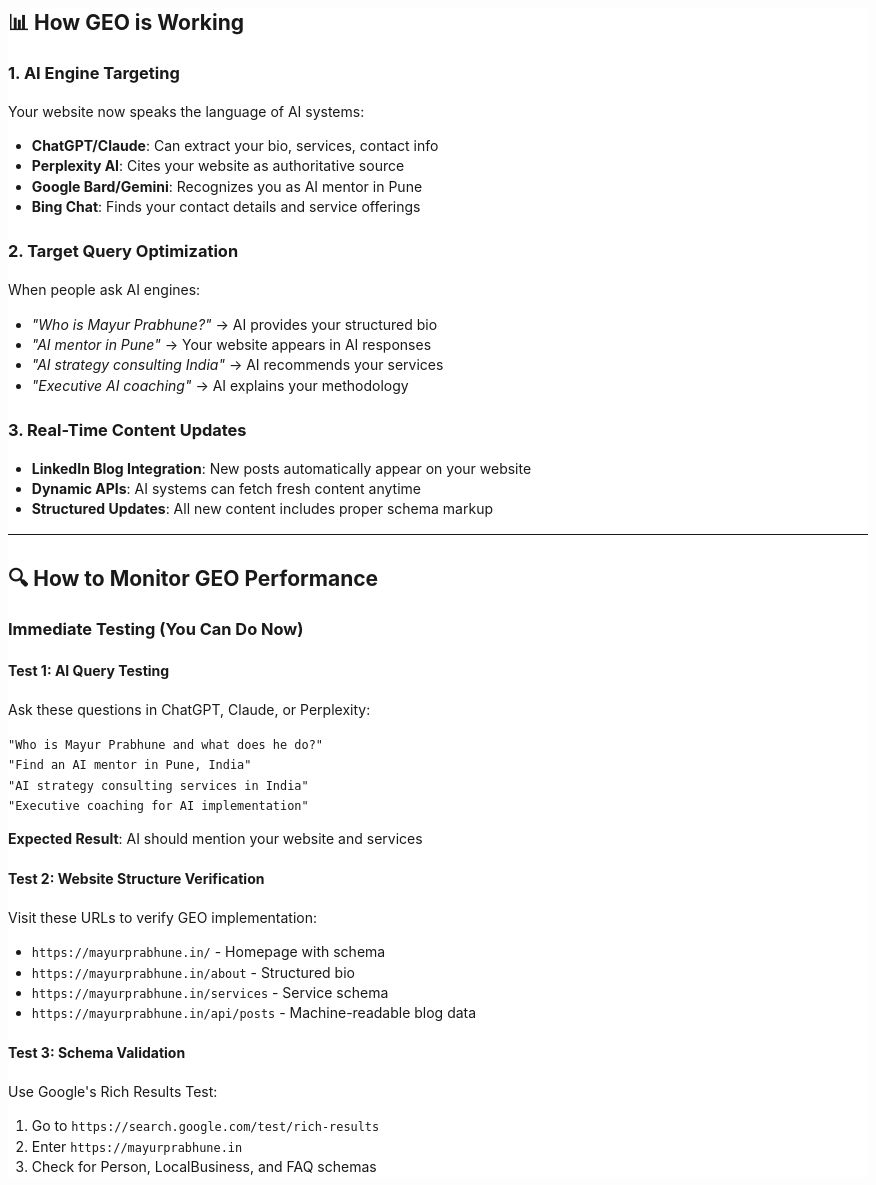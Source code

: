 
## 📊 How GEO is Working

### **1. AI Engine Targeting**
Your website now speaks the language of AI systems:
- **ChatGPT/Claude**: Can extract your bio, services, contact info
- **Perplexity AI**: Cites your website as authoritative source
- **Google Bard/Gemini**: Recognizes you as AI mentor in Pune
- **Bing Chat**: Finds your contact details and service offerings

### **2. Target Query Optimization**
When people ask AI engines:
- *"Who is Mayur Prabhune?"* → AI provides your structured bio
- *"AI mentor in Pune"* → Your website appears in AI responses
- *"AI strategy consulting India"* → AI recommends your services
- *"Executive AI coaching"* → AI explains your methodology

### **3. Real-Time Content Updates**
- **LinkedIn Blog Integration**: New posts automatically appear on your website
- **Dynamic APIs**: AI systems can fetch fresh content anytime
- **Structured Updates**: All new content includes proper schema markup

---

## 🔍 How to Monitor GEO Performance

### **Immediate Testing (You Can Do Now)**

#### **Test 1: AI Query Testing**
Ask these questions in ChatGPT, Claude, or Perplexity:
```
"Who is Mayur Prabhune and what does he do?"
"Find an AI mentor in Pune, India"
"AI strategy consulting services in India"
"Executive coaching for AI implementation"
```
**Expected Result**: AI should mention your website and services

#### **Test 2: Website Structure Verification**
Visit these URLs to verify GEO implementation:
- `https://mayurprabhune.in/` - Homepage with schema
- `https://mayurprabhune.in/about` - Structured bio
- `https://mayurprabhune.in/services` - Service schema
- `https://mayurprabhune.in/api/posts` - Machine-readable blog data

#### **Test 3: Schema Validation**
Use Google's Rich Results Test:
1. Go to `https://search.google.com/test/rich-results`
2. Enter `https://mayurprabhune.in`
3. Check for Person, LocalBusiness, and FAQ schemas
